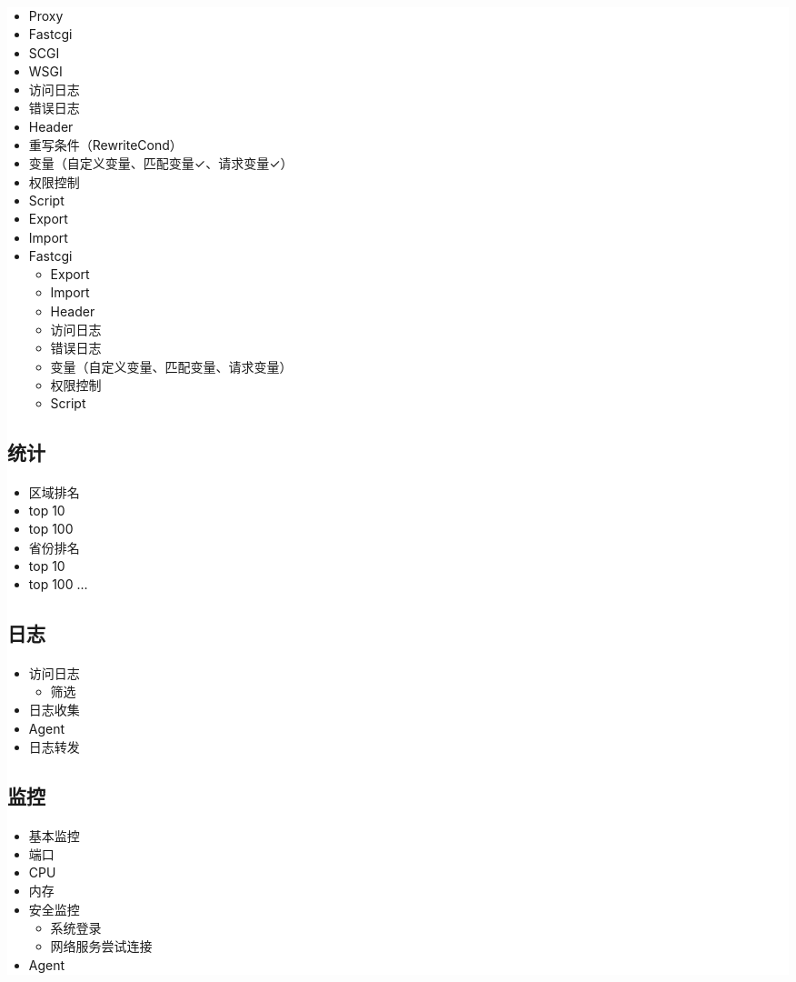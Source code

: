   * Proxy
  * Fastcgi
  * SCGI
  * WSGI  
  * 访问日志
  * 错误日志
  * Header
  * 重写条件（RewriteCond）
  * 变量（自定义变量、匹配变量✓、请求变量✓）
  * 权限控制
  * Script
  * Export
  * Import  
* Fastcgi
  * Export
  * Import
  * Header
  * 访问日志
  * 错误日志
  * 变量（自定义变量、匹配变量、请求变量）
  * 权限控制
  * Script  

## 统计
* 区域排名
 * top 10
 * top 100
* 省份排名
 * top 10
 * top 100
...

## 日志
* 访问日志
  * 筛选
* 日志收集
* Agent   
* 日志转发

## 监控
* 基本监控
 * 端口
 * CPU
 * 内存
* 安全监控
  * 系统登录
  * 网络服务尝试连接
* Agent  
 
